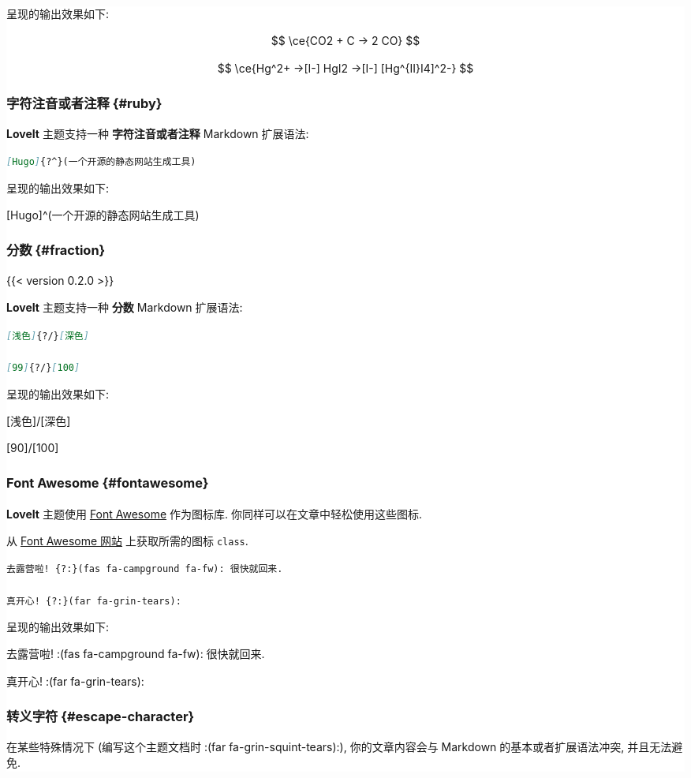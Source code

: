 呈现的输出效果如下:

$$ \ce{CO2 + C -> 2 CO} $$

$$ \ce{Hg^2+ ->[I-] HgI2 ->[I-] [Hg^{II}I4]^2-} $$

### 字符注音或者注释 {#ruby}

**LoveIt** 主题支持一种 **字符注音或者注释** Markdown 扩展语法:

```markdown
[Hugo]{?^}(一个开源的静态网站生成工具)
```

呈现的输出效果如下:

[Hugo]^(一个开源的静态网站生成工具)

### 分数 {#fraction}

{{< version 0.2.0 >}}

**LoveIt** 主题支持一种 **分数** Markdown 扩展语法:

```markdown
[浅色]{?/}[深色]

[99]{?/}[100]
```

呈现的输出效果如下:

[浅色]/[深色]

[90]/[100]

### Font Awesome {#fontawesome}

**LoveIt** 主题使用 [Font Awesome](https://fontawesome.com/) 作为图标库.
你同样可以在文章中轻松使用这些图标.

从 [Font Awesome 网站](https://fontawesome.com/icons?d=gallery) 上获取所需的图标 `class`.

```markdown
去露营啦! {?:}(fas fa-campground fa-fw): 很快就回来.

真开心! {?:}(far fa-grin-tears):
```

呈现的输出效果如下:

去露营啦! :(fas fa-campground fa-fw): 很快就回来.

真开心! :(far fa-grin-tears):

### 转义字符 {#escape-character}

在某些特殊情况下 (编写这个主题文档时 :(far fa-grin-squint-tears):),
你的文章内容会与 Markdown 的基本或者扩展语法冲突, 并且无法避免.
